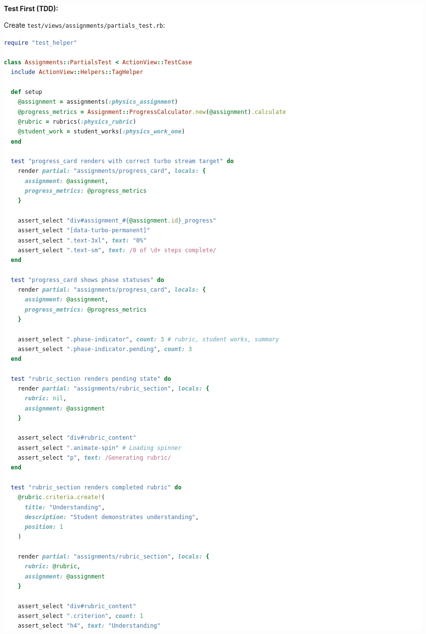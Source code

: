 **Test First (TDD):**

Create `test/views/assignments/partials_test.rb`:

```ruby
require "test_helper"

class Assignments::PartialsTest < ActionView::TestCase
  include ActionView::Helpers::TagHelper
  
  def setup
    @assignment = assignments(:physics_assignment)
    @progress_metrics = Assignment::ProgressCalculator.new(@assignment).calculate
    @rubric = rubrics(:physics_rubric)
    @student_work = student_works(:physics_work_one)
  end

  test "progress_card renders with correct turbo stream target" do
    render partial: "assignments/progress_card", locals: { 
      assignment: @assignment, 
      progress_metrics: @progress_metrics 
    }
    
    assert_select "div#assignment_#{@assignment.id}_progress"
    assert_select "[data-turbo-permanent]"
    assert_select ".text-3xl", text: "0%"
    assert_select ".text-sm", text: /0 of \d+ steps complete/
  end

  test "progress_card shows phase statuses" do
    render partial: "assignments/progress_card", locals: { 
      assignment: @assignment, 
      progress_metrics: @progress_metrics 
    }
    
    assert_select ".phase-indicator", count: 3 # rubric, student works, summary
    assert_select ".phase-indicator.pending", count: 3
  end

  test "rubric_section renders pending state" do
    render partial: "assignments/rubric_section", locals: { 
      rubric: nil,
      assignment: @assignment 
    }
    
    assert_select "div#rubric_content"
    assert_select ".animate-spin" # Loading spinner
    assert_select "p", text: /Generating rubric/
  end

  test "rubric_section renders completed rubric" do
    @rubric.criteria.create!(
      title: "Understanding",
      description: "Student demonstrates understanding",
      position: 1
    )
    
    render partial: "assignments/rubric_section", locals: { 
      rubric: @rubric,
      assignment: @assignment 
    }
    
    assert_select "div#rubric_content"
    assert_select ".criterion", count: 1
    assert_select "h4", text: "Understanding"
```